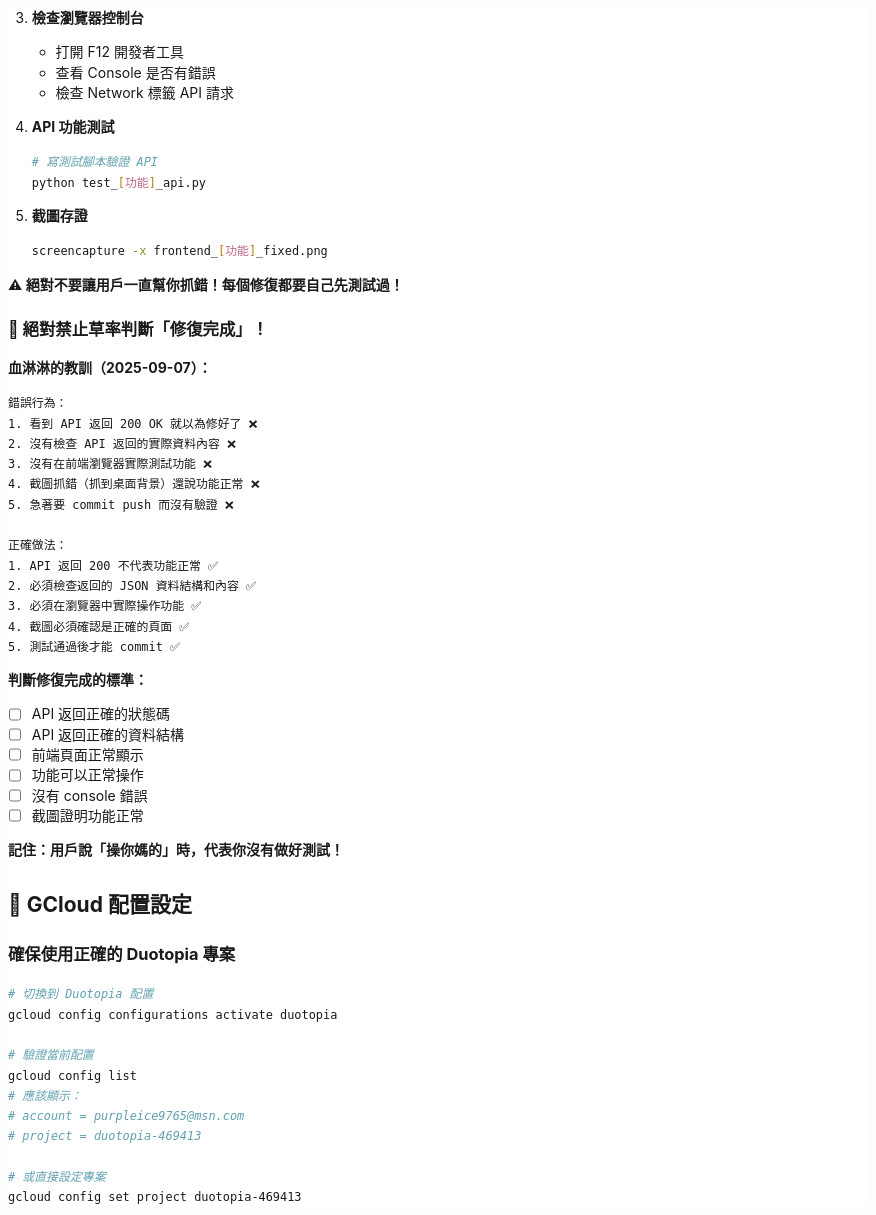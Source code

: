 3. **檢查瀏覽器控制台**
   - 打開 F12 開發者工具
   - 查看 Console 是否有錯誤
   - 檢查 Network 標籤 API 請求

4. **API 功能測試**
   ```bash
   # 寫測試腳本驗證 API
   python test_[功能]_api.py
   ```

5. **截圖存證**
   ```bash
   screencapture -x frontend_[功能]_fixed.png
   ```

**⚠️ 絕對不要讓用戶一直幫你抓錯！每個修復都要自己先測試過！**

### 🔴 絕對禁止草率判斷「修復完成」！

**血淋淋的教訓（2025-09-07）：**
```
錯誤行為：
1. 看到 API 返回 200 OK 就以為修好了 ❌
2. 沒有檢查 API 返回的實際資料內容 ❌
3. 沒有在前端瀏覽器實際測試功能 ❌
4. 截圖抓錯（抓到桌面背景）還說功能正常 ❌
5. 急著要 commit push 而沒有驗證 ❌

正確做法：
1. API 返回 200 不代表功能正常 ✅
2. 必須檢查返回的 JSON 資料結構和內容 ✅
3. 必須在瀏覽器中實際操作功能 ✅
4. 截圖必須確認是正確的頁面 ✅
5. 測試通過後才能 commit ✅
```

**判斷修復完成的標準：**
- [ ] API 返回正確的狀態碼
- [ ] API 返回正確的資料結構
- [ ] 前端頁面正常顯示
- [ ] 功能可以正常操作
- [ ] 沒有 console 錯誤
- [ ] 截圖證明功能正常

**記住：用戶說「操你媽的」時，代表你沒有做好測試！**

## 🔧 GCloud 配置設定

### 確保使用正確的 Duotopia 專案
```bash
# 切換到 Duotopia 配置
gcloud config configurations activate duotopia

# 驗證當前配置
gcloud config list
# 應該顯示：
# account = purpleice9765@msn.com
# project = duotopia-469413

# 或直接設定專案
gcloud config set project duotopia-469413
```
